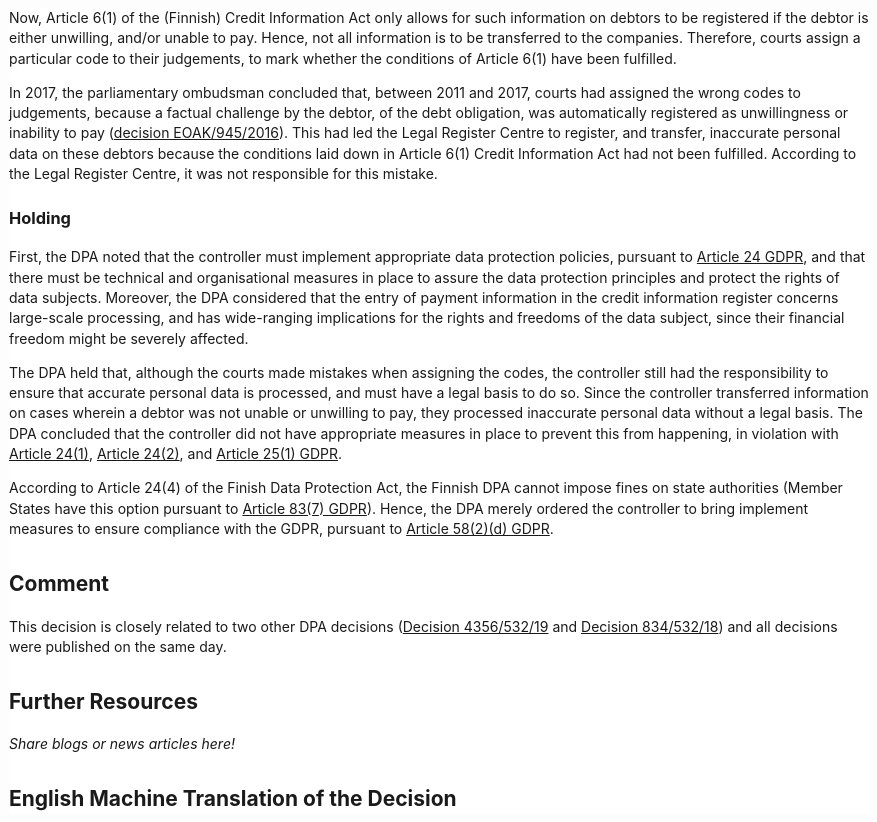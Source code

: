 Now, Article 6(1) of the (Finnish) Credit Information Act only allows for such information on debtors to be registered if the debtor is either unwilling, and/or unable to pay. Hence, not all information is to be transferred to the companies. Therefore, courts assign a particular code to their judgements, to mark whether the conditions of Article 6(1) have been fulfilled.

In 2017, the parliamentary ombudsman concluded that, between 2011 and 2017, courts had assigned the wrong codes to judgements, because a factual challenge by the debtor, of the debt obligation, was automatically registered as unwillingness or inability to pay ([decision EOAK/945/2016](https://www.oikeusasiamies.fi/r/fi/ratkaisut/-/eoar/945/2016)). This had led the Legal Register Centre to register, and transfer, inaccurate personal data on these debtors because the conditions laid down in Article 6(1) Credit Information Act had not been fulfilled. According to the Legal Register Centre, it was not responsible for this mistake.

### Holding

First, the DPA noted that the controller must implement appropriate data protection policies, pursuant to [Article 24 GDPR](/index.php?title=Article_24_GDPR "Article 24 GDPR"), and that there must be technical and organisational measures in place to assure the data protection principles and protect the rights of data subjects. Moreover, the DPA considered that the entry of payment information in the credit information register concerns large-scale processing, and has wide-ranging implications for the rights and freedoms of the data subject, since their financial freedom might be severely affected.

The DPA held that, although the courts made mistakes when assigning the codes, the controller still had the responsibility to ensure that accurate personal data is processed, and must have a legal basis to do so. Since the controller transferred information on cases wherein a debtor was not unable or unwilling to pay, they processed inaccurate personal data without a legal basis. The DPA concluded that the controller did not have appropriate measures in place to prevent this from happening, in violation with [Article 24(1)](/index.php?title=Article_24_GDPR#1 "Article 24 GDPR"), [Article 24(2)](/index.php?title=Article_24_GDPR#2 "Article 24 GDPR"), and [Article 25(1) GDPR](/index.php?title=Article_25_GDPR#1 "Article 25 GDPR").

According to Article 24(4) of the Finish Data Protection Act, the Finnish DPA cannot impose fines on state authorities (Member States have this option pursuant to [Article 83(7) GDPR](/index.php?title=Article_83_GDPR#7 "Article 83 GDPR")). Hence, the DPA merely ordered the controller to bring implement measures to ensure compliance with the GDPR, pursuant to [Article 58(2)(d) GDPR](/index.php?title=Article_58_GDPR#2d "Article 58 GDPR").

## Comment

This decision is closely related to two other DPA decisions ([Decision 4356/532/19](/index.php?title=Tietosuojavaltuutetun_toimisto_\(Finland\)_-_4356/532/19 "Tietosuojavaltuutetun toimisto (Finland) - 4356/532/19") and [Decision 834/532/18](/index.php?title=Tietosuojavaltuutetun_toimisto_\(Finland\)_-_834/532/18 "Tietosuojavaltuutetun toimisto (Finland) - 834/532/18")) and all decisions were published on the same day.

## Further Resources

_Share blogs or news articles here!_

## English Machine Translation of the Decision
